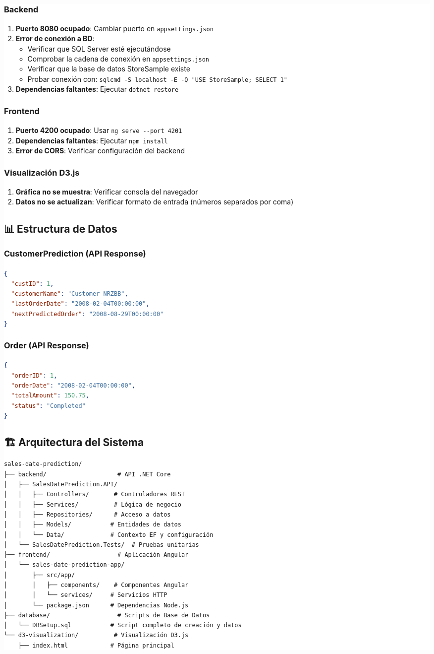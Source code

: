 ### Backend
1. **Puerto 8080 ocupado**: Cambiar puerto en `appsettings.json`
2. **Error de conexión a BD**: 
   - Verificar que SQL Server esté ejecutándose
   - Comprobar la cadena de conexión en `appsettings.json`
   - Verificar que la base de datos StoreSample existe
   - Probar conexión con: `sqlcmd -S localhost -E -Q "USE StoreSample; SELECT 1"`
3. **Dependencias faltantes**: Ejecutar `dotnet restore`

### Frontend
1. **Puerto 4200 ocupado**: Usar `ng serve --port 4201`
2. **Dependencias faltantes**: Ejecutar `npm install`
3. **Error de CORS**: Verificar configuración del backend

### Visualización D3.js
1. **Gráfica no se muestra**: Verificar consola del navegador
2. **Datos no se actualizan**: Verificar formato de entrada (números separados por coma)

## 📊 Estructura de Datos

### CustomerPrediction (API Response)
```json
{
  "custID": 1,
  "customerName": "Customer NRZBB",
  "lastOrderDate": "2008-02-04T00:00:00",
  "nextPredictedOrder": "2008-08-29T00:00:00"
}
```

### Order (API Response)
```json
{
  "orderID": 1,
  "orderDate": "2008-02-04T00:00:00",
  "totalAmount": 150.75,
  "status": "Completed"
}
```

## 🏗️ Arquitectura del Sistema

```
sales-date-prediction/
├── backend/                    # API .NET Core
│   ├── SalesDatePrediction.API/
│   │   ├── Controllers/       # Controladores REST
│   │   ├── Services/          # Lógica de negocio
│   │   ├── Repositories/      # Acceso a datos
│   │   ├── Models/           # Entidades de datos
│   │   └── Data/             # Contexto EF y configuración
│   └── SalesDatePrediction.Tests/  # Pruebas unitarias
├── frontend/                   # Aplicación Angular
│   └── sales-date-prediction-app/
│       ├── src/app/
│       │   ├── components/    # Componentes Angular
│       │   └── services/     # Servicios HTTP
│       └── package.json      # Dependencias Node.js
├── database/                   # Scripts de Base de Datos
│   └── DBSetup.sql           # Script completo de creación y datos
└── d3-visualization/          # Visualización D3.js
    ├── index.html            # Página principal
```